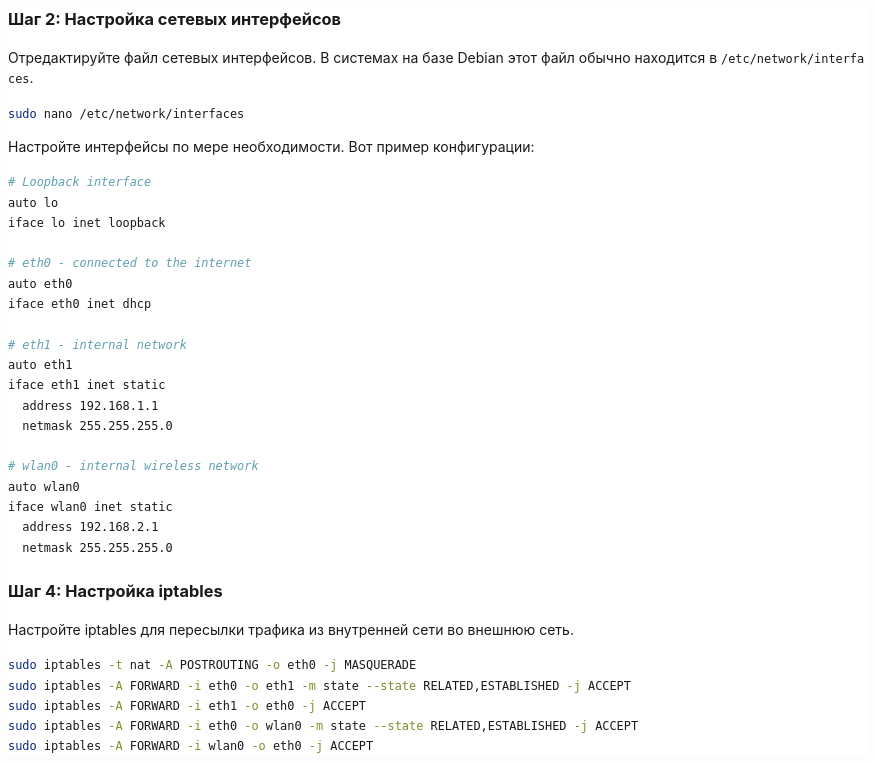 ### Шаг 2: Настройка сетевых интерфейсов

Отредактируйте файл сетевых интерфейсов. В системах на базе Debian этот файл обычно находится в `/etc/network/interfaces`.

```bash
sudo nano /etc/network/interfaces
```

Настройте интерфейсы по мере необходимости. Вот пример конфигурации:

```bash
# Loopback interface
auto lo
iface lo inet loopback

# eth0 - connected to the internet
auto eth0
iface eth0 inet dhcp

# eth1 - internal network
auto eth1
iface eth1 inet static
  address 192.168.1.1
  netmask 255.255.255.0

# wlan0 - internal wireless network
auto wlan0
iface wlan0 inet static
  address 192.168.2.1
  netmask 255.255.255.0
```

### Шаг 4: Настройка iptables

Настройте iptables для пересылки трафика из внутренней сети во внешнюю сеть.

```bash
sudo iptables -t nat -A POSTROUTING -o eth0 -j MASQUERADE
sudo iptables -A FORWARD -i eth0 -o eth1 -m state --state RELATED,ESTABLISHED -j ACCEPT
sudo iptables -A FORWARD -i eth1 -o eth0 -j ACCEPT
sudo iptables -A FORWARD -i eth0 -o wlan0 -m state --state RELATED,ESTABLISHED -j ACCEPT
sudo iptables -A FORWARD -i wlan0 -o eth0 -j ACCEPT

```